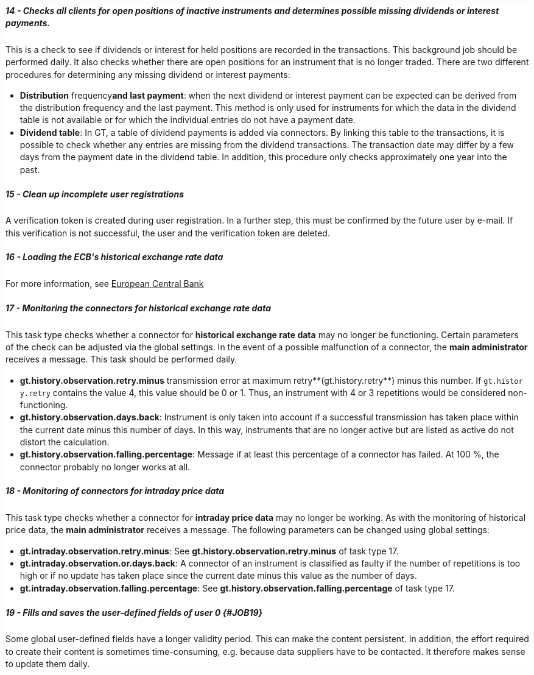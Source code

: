 ##### 14 - Checks all clients for open positions of inactive instruments and determines possible missing dividends or interest payments.
This is a check to see if dividends or interest for held positions are recorded in the transactions. This background job should be performed daily. It also checks whether there are open positions for an instrument that is no longer traded. There are two different procedures for determining any missing dividend or interest payments:
- **Distribution** frequency**and last payment**: when the next dividend or interest payment can be expected can be derived from the distribution frequency and the last payment. This method is only used for instruments for which the data in the dividend table is not available or for which the individual entries do not have a payment date.
- **Dividend table**: In GT, a table of dividend payments is added via connectors. By linking this table to the transactions, it is possible to check whether any entries are missing from the dividend transactions. The transaction date may differ by a few days from the payment date in the dividend table. In addition, this procedure only checks approximately one year into the past.

##### 15 - Clean up incomplete user registrations
A verification token is created during user registration. In a further step, this must be confirmed by the future user by e-mail. If this verification is not successful, the user and the verification token are deleted.

##### 16 - Loading the ECB's historical exchange rate data
For more information, see [European Central Bank](../../../watchlistinstrument/externaldata/)

##### 17 - Monitoring the connectors for historical exchange rate data
This task type checks whether a connector for **historical exchange rate data** may no longer be functioning. Certain parameters of the check can be adjusted via the global settings. In the event of a possible malfunction of a connector, the **main administrator** receives a message. This task should be performed daily.
- **gt.history.observation.retry.minus** transmission error at maximum retry**(gt.history.retry**) minus this number. If `gt.history.retry` contains the value 4, this value should be 0 or 1. Thus, an instrument with 4 or 3 repetitions would be considered non-functioning.
- **gt.history.observation.days.back**: Instrument is only taken into account if a successful transmission has taken place within the current date minus this number of days. In this way, instruments that are no longer active but are listed as active do not distort the calculation.
- **gt.history.observation.falling.percentage**: Message if at least this percentage of a connector has failed. At 100 %, the connector probably no longer works at all.

##### 18 - Monitoring of connectors for intraday price data
This task type checks whether a connector for **intraday price data** may no longer be working. As with the monitoring of historical price data, the **main administrator** receives a message. The following parameters can be changed using global settings:
- **gt.intraday.observation.retry.minus**: See **gt.history.observation.retry.minus** of task type 17.
- **gt.intraday.observation.or.days.back**: A connector of an instrument is classified as faulty if the number of repetitions is too high or if no update has taken place since the current date minus this value as the number of days.
- **gt.intraday.observation.falling.percentage**: See **gt.history.observation.falling.percentage** of task type 17.

##### 19 - Fills and saves the user-defined fields of user 0 {#JOB19}
Some global user-defined fields have a longer validity period. This can make the content persistent. In addition, the effort required to create their content is sometimes time-consuming, e.g. because data suppliers have to be contacted. It therefore makes sense to update them daily.
